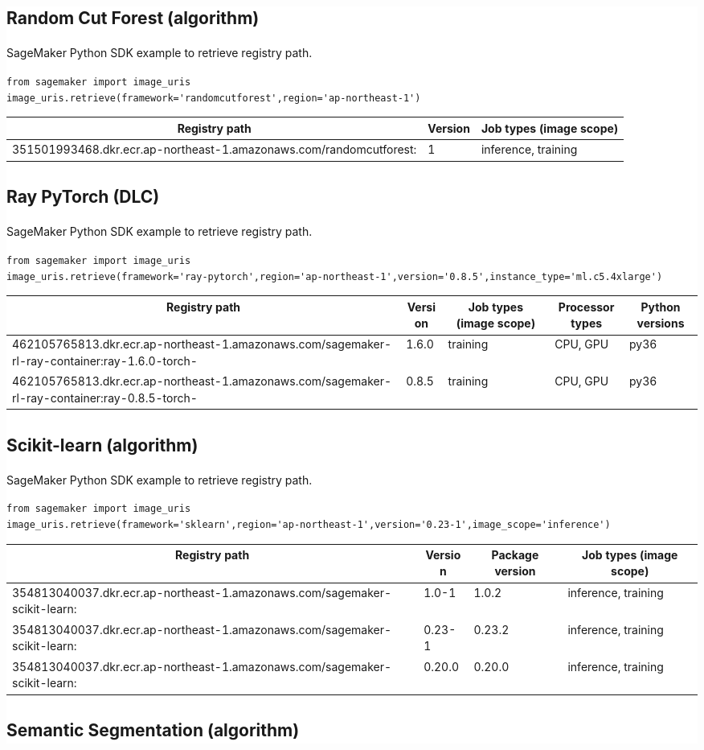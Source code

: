 ## Random Cut Forest \(algorithm\)<a name="randomcutforest-ap-northeast-1.title"></a>

SageMaker Python SDK example to retrieve registry path\.

```
from sagemaker import image_uris
image_uris.retrieve(framework='randomcutforest',region='ap-northeast-1')
```


| Registry path | Version | Job types \(image scope\) | 
| --- | --- | --- | 
| 351501993468\.dkr\.ecr\.ap\-northeast\-1\.amazonaws\.com/randomcutforest:<tag> | 1 | inference, training | 

## Ray PyTorch \(DLC\)<a name="ray-pytorch-ap-northeast-1.title"></a>

SageMaker Python SDK example to retrieve registry path\.

```
from sagemaker import image_uris
image_uris.retrieve(framework='ray-pytorch',region='ap-northeast-1',version='0.8.5',instance_type='ml.c5.4xlarge')
```


| Registry path | Version | Job types \(image scope\) | Processor types | Python versions | 
| --- | --- | --- | --- | --- | 
| 462105765813\.dkr\.ecr\.ap\-northeast\-1\.amazonaws\.com/sagemaker\-rl\-ray\-container:ray\-1\.6\.0\-torch\-<tag> | 1\.6\.0 | training | CPU, GPU | py36 | 
| 462105765813\.dkr\.ecr\.ap\-northeast\-1\.amazonaws\.com/sagemaker\-rl\-ray\-container:ray\-0\.8\.5\-torch\-<tag> | 0\.8\.5 | training | CPU, GPU | py36 | 

## Scikit\-learn \(algorithm\)<a name="sklearn-ap-northeast-1.title"></a>

SageMaker Python SDK example to retrieve registry path\.

```
from sagemaker import image_uris
image_uris.retrieve(framework='sklearn',region='ap-northeast-1',version='0.23-1',image_scope='inference')
```


| Registry path | Version | Package version | Job types \(image scope\) | 
| --- | --- | --- | --- | 
| 354813040037\.dkr\.ecr\.ap\-northeast\-1\.amazonaws\.com/sagemaker\-scikit\-learn:<tag> | 1\.0\-1 | 1\.0\.2 | inference, training | 
| 354813040037\.dkr\.ecr\.ap\-northeast\-1\.amazonaws\.com/sagemaker\-scikit\-learn:<tag> | 0\.23\-1 | 0\.23\.2 | inference, training | 
| 354813040037\.dkr\.ecr\.ap\-northeast\-1\.amazonaws\.com/sagemaker\-scikit\-learn:<tag> | 0\.20\.0 | 0\.20\.0 | inference, training | 

## Semantic Segmentation \(algorithm\)<a name="semantic-segmentation-ap-northeast-1.title"></a>
